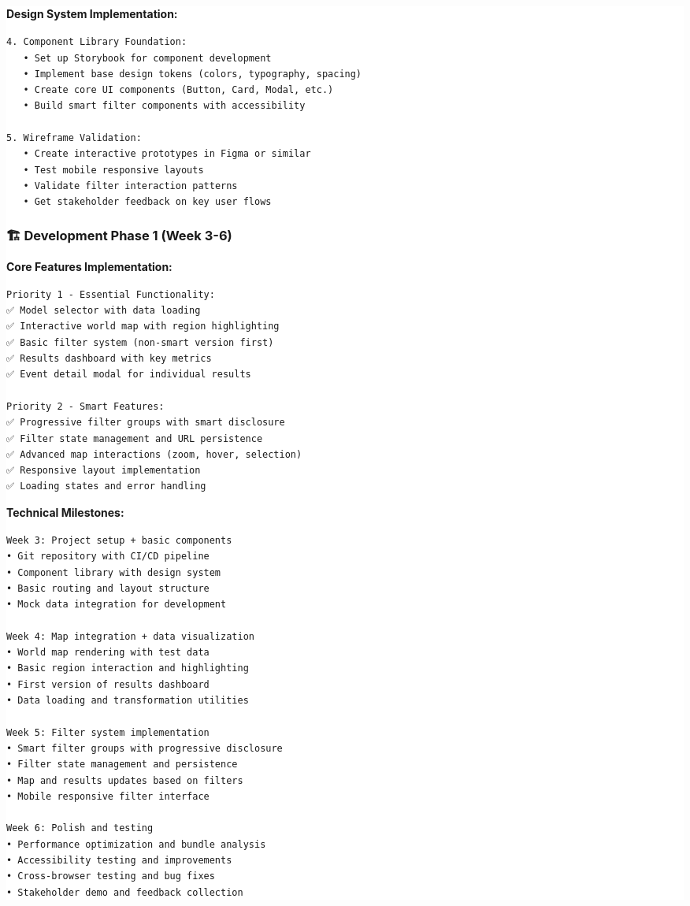 **Design System Implementation:**
```
4. Component Library Foundation:
   • Set up Storybook for component development
   • Implement base design tokens (colors, typography, spacing)
   • Create core UI components (Button, Card, Modal, etc.)
   • Build smart filter components with accessibility

5. Wireframe Validation:
   • Create interactive prototypes in Figma or similar
   • Test mobile responsive layouts
   • Validate filter interaction patterns
   • Get stakeholder feedback on key user flows
```

### 🏗️ Development Phase 1 (Week 3-6)

**Core Features Implementation:**
```
Priority 1 - Essential Functionality:
✅ Model selector with data loading
✅ Interactive world map with region highlighting
✅ Basic filter system (non-smart version first)
✅ Results dashboard with key metrics
✅ Event detail modal for individual results

Priority 2 - Smart Features:
✅ Progressive filter groups with smart disclosure
✅ Filter state management and URL persistence
✅ Advanced map interactions (zoom, hover, selection)
✅ Responsive layout implementation
✅ Loading states and error handling
```

**Technical Milestones:**
```
Week 3: Project setup + basic components
• Git repository with CI/CD pipeline
• Component library with design system
• Basic routing and layout structure
• Mock data integration for development

Week 4: Map integration + data visualization
• World map rendering with test data
• Basic region interaction and highlighting
• First version of results dashboard
• Data loading and transformation utilities

Week 5: Filter system implementation
• Smart filter groups with progressive disclosure
• Filter state management and persistence
• Map and results updates based on filters
• Mobile responsive filter interface

Week 6: Polish and testing
• Performance optimization and bundle analysis
• Accessibility testing and improvements
• Cross-browser testing and bug fixes
• Stakeholder demo and feedback collection
```
